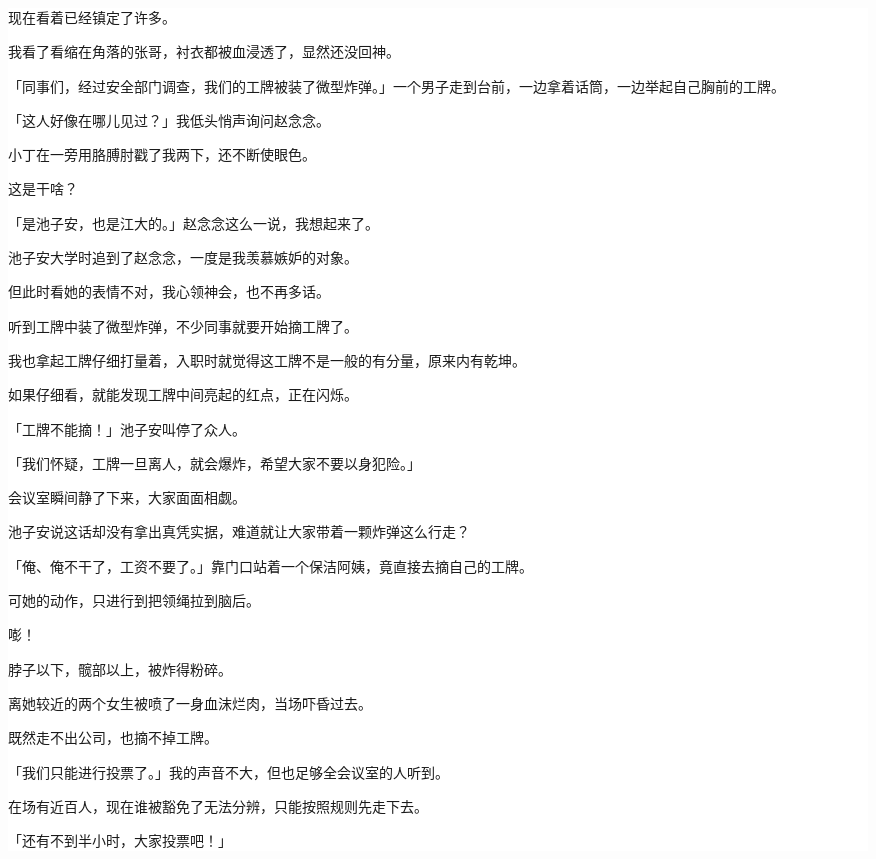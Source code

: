 现在看着已经镇定了许多。


我看了看缩在角落的张哥，衬衣都被血浸透了，显然还没回神。


「同事们，经过安全部门调查，我们的工牌被装了微型炸弹。」一个男子走到台前，一边拿着话筒，一边举起自己胸前的工牌。


「这人好像在哪儿见过？」我低头悄声询问赵念念。


小丁在一旁用胳膊肘戳了我两下，还不断使眼色。


这是干啥？


「是池子安，也是江大的。」赵念念这么一说，我想起来了。


池子安大学时追到了赵念念，一度是我羡慕嫉妒的对象。


但此时看她的表情不对，我心领神会，也不再多话。


听到工牌中装了微型炸弹，不少同事就要开始摘工牌了。


我也拿起工牌仔细打量着，入职时就觉得这工牌不是一般的有分量，原来内有乾坤。


如果仔细看，就能发现工牌中间亮起的红点，正在闪烁。


「工牌不能摘！」池子安叫停了众人。


「我们怀疑，工牌一旦离人，就会爆炸，希望大家不要以身犯险。」


会议室瞬间静了下来，大家面面相觑。


池子安说这话却没有拿出真凭实据，难道就让大家带着一颗炸弹这么行走？


「俺、俺不干了，工资不要了。」靠门口站着一个保洁阿姨，竟直接去摘自己的工牌。


可她的动作，只进行到把领绳拉到脑后。


嘭！


脖子以下，髋部以上，被炸得粉碎。


离她较近的两个女生被喷了一身血沫烂肉，当场吓昏过去。


既然走不出公司，也摘不掉工牌。


「我们只能进行投票了。」我的声音不大，但也足够全会议室的人听到。


在场有近百人，现在谁被豁免了无法分辨，只能按照规则先走下去。


「还有不到半小时，大家投票吧！」
